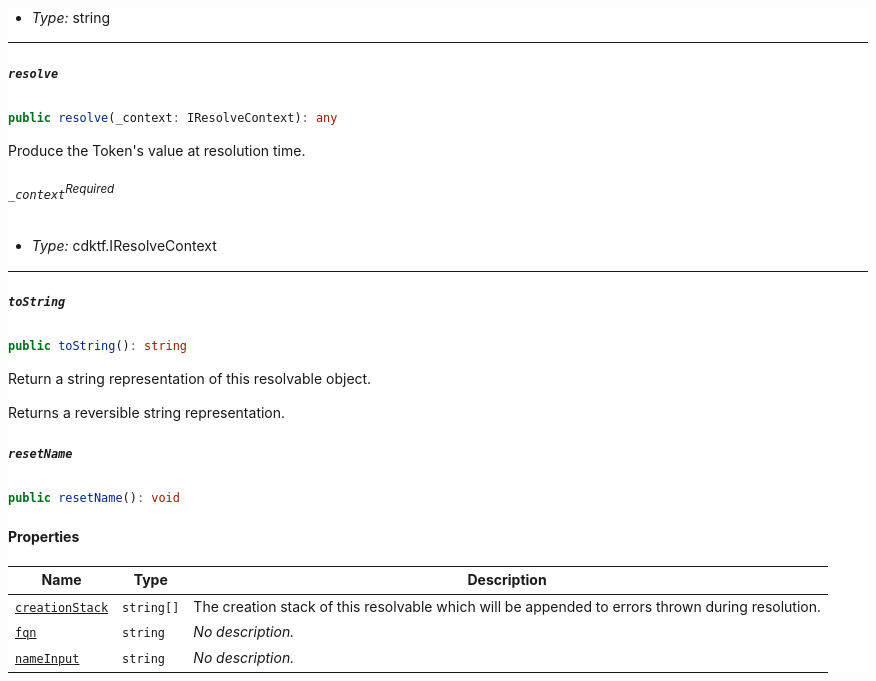 - *Type:* string

---

##### `resolve` <a name="resolve" id="@cdktf/provider-ionoscloud.k8SCluster.K8SClusterS3BucketsOutputReference.resolve"></a>

```typescript
public resolve(_context: IResolveContext): any
```

Produce the Token's value at resolution time.

###### `_context`<sup>Required</sup> <a name="_context" id="@cdktf/provider-ionoscloud.k8SCluster.K8SClusterS3BucketsOutputReference.resolve.parameter._context"></a>

- *Type:* cdktf.IResolveContext

---

##### `toString` <a name="toString" id="@cdktf/provider-ionoscloud.k8SCluster.K8SClusterS3BucketsOutputReference.toString"></a>

```typescript
public toString(): string
```

Return a string representation of this resolvable object.

Returns a reversible string representation.

##### `resetName` <a name="resetName" id="@cdktf/provider-ionoscloud.k8SCluster.K8SClusterS3BucketsOutputReference.resetName"></a>

```typescript
public resetName(): void
```


#### Properties <a name="Properties" id="Properties"></a>

| **Name** | **Type** | **Description** |
| --- | --- | --- |
| <code><a href="#@cdktf/provider-ionoscloud.k8SCluster.K8SClusterS3BucketsOutputReference.property.creationStack">creationStack</a></code> | <code>string[]</code> | The creation stack of this resolvable which will be appended to errors thrown during resolution. |
| <code><a href="#@cdktf/provider-ionoscloud.k8SCluster.K8SClusterS3BucketsOutputReference.property.fqn">fqn</a></code> | <code>string</code> | *No description.* |
| <code><a href="#@cdktf/provider-ionoscloud.k8SCluster.K8SClusterS3BucketsOutputReference.property.nameInput">nameInput</a></code> | <code>string</code> | *No description.* |
